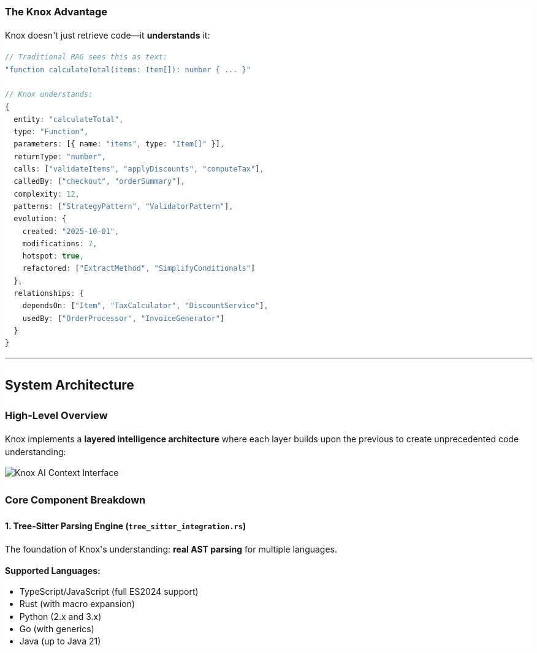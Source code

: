 ### The Knox Advantage

Knox doesn't just retrieve code—it **understands** it:

```typescript
// Traditional RAG sees this as text:
"function calculateTotal(items: Item[]): number { ... }"

// Knox understands:
{
  entity: "calculateTotal",
  type: "Function",
  parameters: [{ name: "items", type: "Item[]" }],
  returnType: "number",
  calls: ["validateItems", "applyDiscounts", "computeTax"],
  calledBy: ["checkout", "orderSummary"],
  complexity: 12,
  patterns: ["StrategyPattern", "ValidatorPattern"],
  evolution: {
    created: "2025-10-01",
    modifications: 7,
    hotspot: true,
    refactored: ["ExtractMethod", "SimplifyConditionals"]
  },
  relationships: {
    dependsOn: ["Item", "TaxCalculator", "DiscountService"],
    usedBy: ["OrderProcessor", "InvoiceGenerator"]
  }
}
```

---

## System Architecture

### High-Level Overview

Knox implements a **layered intelligence architecture** where each layer builds upon the previous to create unprecedented code understanding:

![Knox AI Context Interface](/img/ai-context-interface.png)

### Core Component Breakdown

#### 1. **Tree-Sitter Parsing Engine** (`tree_sitter_integration.rs`)

The foundation of Knox's understanding: **real AST parsing** for multiple languages.

**Supported Languages:**
- TypeScript/JavaScript (full ES2024 support)
- Rust (with macro expansion)
- Python (2.x and 3.x)
- Go (with generics)
- Java (up to Java 21)
